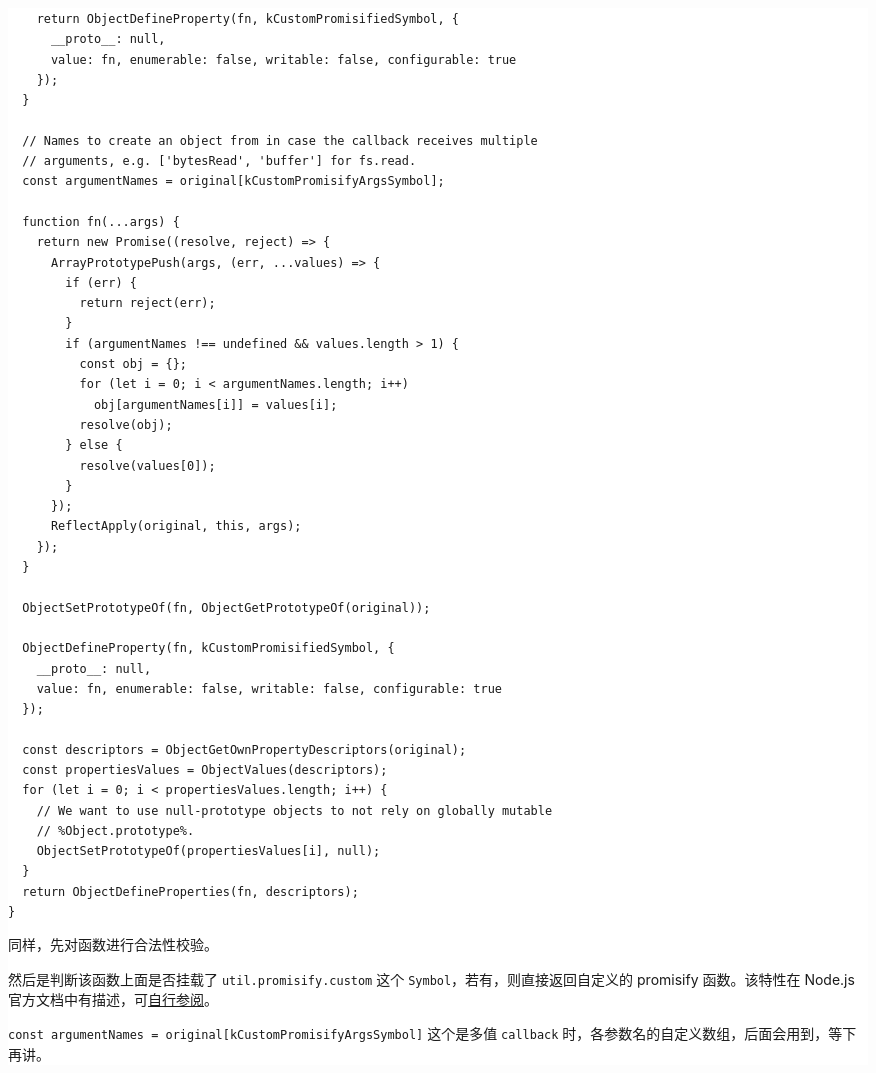         return ObjectDefineProperty(fn, kCustomPromisifiedSymbol, {
          __proto__: null,
          value: fn, enumerable: false, writable: false, configurable: true
        });
      }
    
      // Names to create an object from in case the callback receives multiple
      // arguments, e.g. ['bytesRead', 'buffer'] for fs.read.
      const argumentNames = original[kCustomPromisifyArgsSymbol];
    
      function fn(...args) {
        return new Promise((resolve, reject) => {
          ArrayPrototypePush(args, (err, ...values) => {
            if (err) {
              return reject(err);
            }
            if (argumentNames !== undefined && values.length > 1) {
              const obj = {};
              for (let i = 0; i < argumentNames.length; i++)
                obj[argumentNames[i]] = values[i];
              resolve(obj);
            } else {
              resolve(values[0]);
            }
          });
          ReflectApply(original, this, args);
        });
      }
    
      ObjectSetPrototypeOf(fn, ObjectGetPrototypeOf(original));
    
      ObjectDefineProperty(fn, kCustomPromisifiedSymbol, {
        __proto__: null,
        value: fn, enumerable: false, writable: false, configurable: true
      });
    
      const descriptors = ObjectGetOwnPropertyDescriptors(original);
      const propertiesValues = ObjectValues(descriptors);
      for (let i = 0; i < propertiesValues.length; i++) {
        // We want to use null-prototype objects to not rely on globally mutable
        // %Object.prototype%.
        ObjectSetPrototypeOf(propertiesValues[i], null);
      }
      return ObjectDefineProperties(fn, descriptors);
    }
    

同样，先对函数进行合法性校验。

然后是判断该函数上面是否挂载了 `util.promisify.custom` 这个 `Symbol`，若有，则直接返回自定义的 promisify 函数。该特性在 Node.js 官方文档中有描述，可[自行参阅](https://nodejs.org/dist/latest-v18.x/docs/api/util.html#custom-promisified-functions "https://nodejs.org/dist/latest-v18.x/docs/api/util.html#custom-promisified-functions")。

`const argumentNames = original[kCustomPromisifyArgsSymbol]` 这个是多值 `callback` 时，各参数名的自定义数组，后面会用到，等下再讲。
